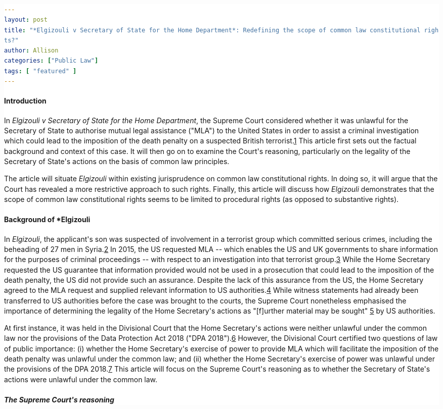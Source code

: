 ```yaml
---
layout: post
title: "*Elgizouli v Secretary of State for the Home Department*: Redefining the scope of common law constitutional rights?"
author: Allison 
categories: ["Public Law"]
tags: [ "featured" ]
---
```


#### Introduction

In *Elgizouli v Secretary of State for the Home Department*, the Supreme Court considered whether it was unlawful for the Secretary of State to authorise mutual legal assistance ("MLA") to the United States in order to assist a criminal investigation which could lead to the imposition of the death penalty on a suspected British terrorist.<a class="inline-reference" id="inline1" href="#1">1</a> This article first sets out the factual background and context of this case. It will then go on to examine the Court's reasoning, particularly on the legality of the Secretary of State's actions on the basis of common law principles.

The article will situate *Elgizouli* within existing jurisprudence on common law constitutional rights. In doing so, it will argue that the Court has revealed a more restrictive approach to such rights. Finally, this article will discuss how *Elgizouli* demonstrates that the scope of common law constitutional rights seems to be limited to procedural rights (as opposed to substantive rights).

#### Background of *Elgizouli

In *Elgizouli*, the applicant's son was suspected of involvement in a terrorist group which committed serious crimes, including the beheading of 27 men in Syria.<a class="inline-reference" id="inline2" href="#2">2</a> In 2015, the US requested MLA -- which enables the US and UK governments to share information for the purposes of criminal proceedings -- with respect to an investigation into that terrorist group.<a class="inline-reference" id="inline3" href="#3">3</a> While the Home Secretary requested the US guarantee that information provided would not be used in a prosecution that could lead to the imposition of the death penalty, the US did not provide such an assurance. Despite the lack of this assurance from the US, the Home Secretary agreed to the MLA request and supplied relevant information to US authorities.<a class="inline-reference" id="inline4" href="#4">4</a> While witness statements had already been transferred to US authorities before the case was brought to the courts, the Supreme Court nonetheless emphasised the importance of determining the legality of the Home Secretary's actions as "[f]urther material may be sought" <a class="inline-reference" id="inline5" href="#5">5</a> by US authorities.

At first instance, it was held in the Divisional Court that the Home Secretary's actions were neither unlawful under the common law nor the provisions of the Data Protection Act 2018 ("DPA 2018").<a class="inline-reference" id="inline6" href="#6">6</a> However, the Divisional Court certified two questions of law of public importance: (i) whether the Home Secretary's exercise of power to provide MLA which will facilitate the imposition of the death penalty was unlawful under the common law; and (ii) whether the Home Secretary's exercise of power was unlawful under the provisions of the DPA 2018.<a class="inline-reference" id="inline7" href="#7">7</a> This article will focus on the Supreme Court's reasoning as to whether the Secretary of State's actions were unlawful under the common law.

##### The Supreme Court's reasoning
